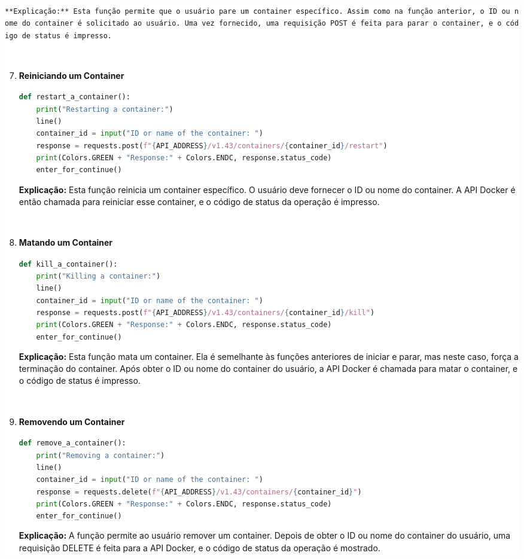     **Explicação:** Esta função permite que o usuário pare um container específico. Assim como na função anterior, o ID ou nome do container é solicitado ao usuário. Uma vez fornecido, uma requisição POST é feita para parar o container, e o código de status é impresso.

<br>

7. **Reiniciando um Container**

    ```python
    def restart_a_container():
        print("Restarting a container:")
        line()
        container_id = input("ID or name of the container: ")
        response = requests.post(f"{API_ADDRESS}/v1.43/containers/{container_id}/restart")
        print(Colors.GREEN + "Response:" + Colors.ENDC, response.status_code)
        enter_for_continue()
    ```

    **Explicação:** Esta função reinicia um container específico. O usuário deve fornecer o ID ou nome do container. A API Docker é então chamada para reiniciar esse container, e o código de status da operação é impresso.

<br>

8. **Matando um Container**

    ```python
    def kill_a_container():
        print("Killing a container:")
        line()
        container_id = input("ID or name of the container: ")
        response = requests.post(f"{API_ADDRESS}/v1.43/containers/{container_id}/kill")
        print(Colors.GREEN + "Response:" + Colors.ENDC, response.status_code)
        enter_for_continue()
    ```

    **Explicação:** Esta função mata um container. Ela é semelhante às funções anteriores de iniciar e parar, mas neste caso, força a terminação do container. Após obter o ID ou nome do container do usuário, a API Docker é chamada para matar o container, e o código de status é impresso.

<br>

9. **Removendo um Container**

    ```python
    def remove_a_container():
        print("Removing a container:")
        line()
        container_id = input("ID or name of the container: ")
        response = requests.delete(f"{API_ADDRESS}/v1.43/containers/{container_id}")
        print(Colors.GREEN + "Response:" + Colors.ENDC, response.status_code)
        enter_for_continue()
    ```

    **Explicação:** A função permite ao usuário remover um container. Depois de obter o ID ou nome do container do usuário, uma requisição DELETE é feita para a API Docker, e o código de status da operação é mostrado.
